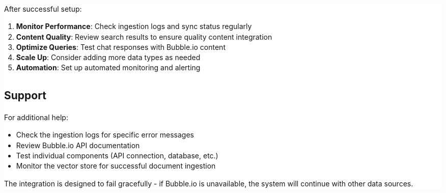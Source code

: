 After successful setup:

1. **Monitor Performance**: Check ingestion logs and sync status regularly
2. **Content Quality**: Review search results to ensure quality content integration
3. **Optimize Queries**: Test chat responses with Bubble.io content
4. **Scale Up**: Consider adding more data types as needed
5. **Automation**: Set up automated monitoring and alerting

## Support

For additional help:
- Check the ingestion logs for specific error messages
- Review Bubble.io API documentation
- Test individual components (API connection, database, etc.)
- Monitor the vector store for successful document ingestion

The integration is designed to fail gracefully - if Bubble.io is unavailable, the system will continue with other data sources. 